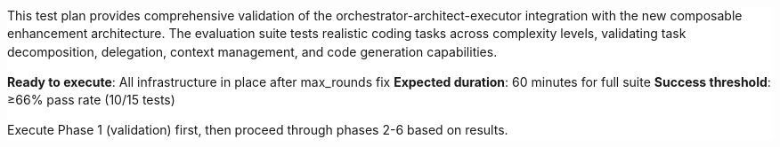 This test plan provides comprehensive validation of the orchestrator-architect-executor integration with the new composable enhancement architecture. The evaluation suite tests realistic coding tasks across complexity levels, validating task decomposition, delegation, context management, and code generation capabilities.

**Ready to execute**: All infrastructure in place after max_rounds fix
**Expected duration**: 60 minutes for full suite
**Success threshold**: ≥66% pass rate (10/15 tests)

Execute Phase 1 (validation) first, then proceed through phases 2-6 based on results.

